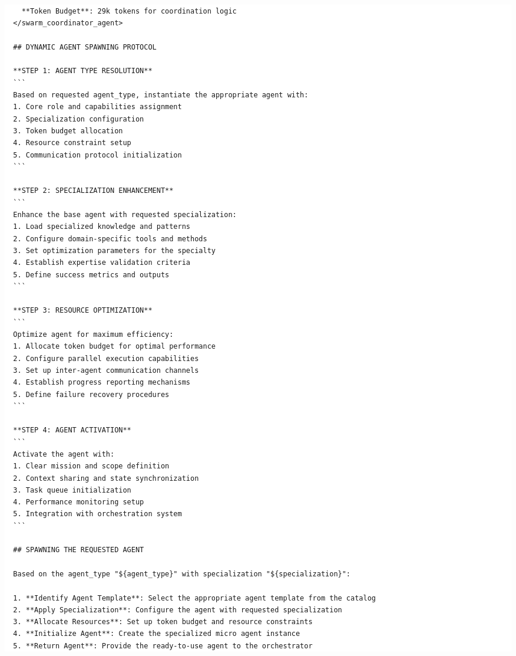        **Token Budget**: 29k tokens for coordination logic
      </swarm_coordinator_agent>

      ## DYNAMIC AGENT SPAWNING PROTOCOL

      **STEP 1: AGENT TYPE RESOLUTION**
      ```
      Based on requested agent_type, instantiate the appropriate agent with:
      1. Core role and capabilities assignment
      2. Specialization configuration
      3. Token budget allocation
      4. Resource constraint setup
      5. Communication protocol initialization
      ```

      **STEP 2: SPECIALIZATION ENHANCEMENT**
      ```
      Enhance the base agent with requested specialization:
      1. Load specialized knowledge and patterns
      2. Configure domain-specific tools and methods
      3. Set optimization parameters for the specialty
      4. Establish expertise validation criteria
      5. Define success metrics and outputs
      ```

      **STEP 3: RESOURCE OPTIMIZATION**
      ```
      Optimize agent for maximum efficiency:
      1. Allocate token budget for optimal performance
      2. Configure parallel execution capabilities
      3. Set up inter-agent communication channels
      4. Establish progress reporting mechanisms
      5. Define failure recovery procedures
      ```

      **STEP 4: AGENT ACTIVATION**
      ```
      Activate the agent with:
      1. Clear mission and scope definition
      2. Context sharing and state synchronization
      3. Task queue initialization
      4. Performance monitoring setup
      5. Integration with orchestration system
      ```

      ## SPAWNING THE REQUESTED AGENT

      Based on the agent_type "${agent_type}" with specialization "${specialization}":

      1. **Identify Agent Template**: Select the appropriate agent template from the catalog
      2. **Apply Specialization**: Configure the agent with requested specialization
      3. **Allocate Resources**: Set up token budget and resource constraints
      4. **Initialize Agent**: Create the specialized micro agent instance
      5. **Return Agent**: Provide the ready-to-use agent to the orchestrator
